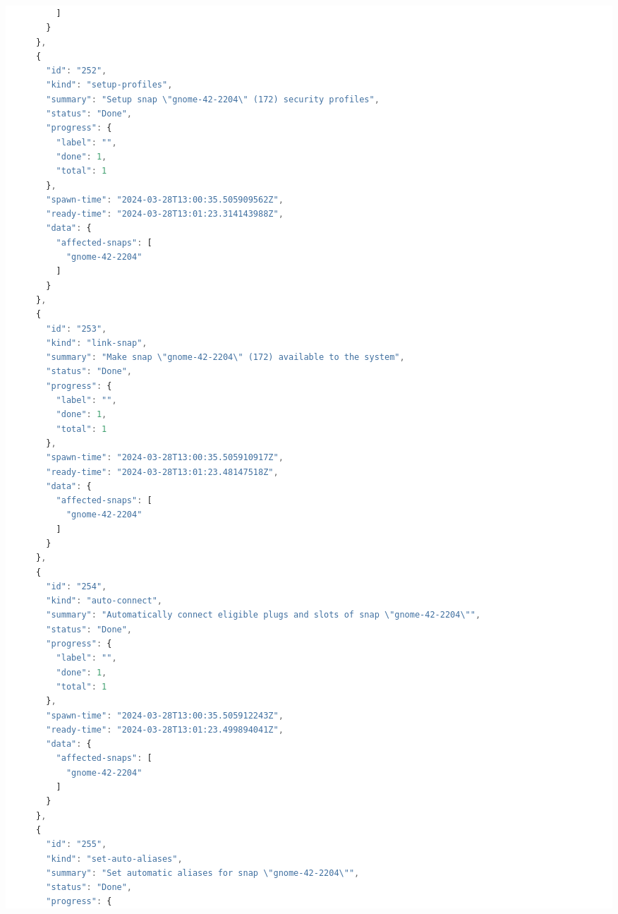 ```javascript
          ]
        }
      },
      {
        "id": "252",
        "kind": "setup-profiles",
        "summary": "Setup snap \"gnome-42-2204\" (172) security profiles",
        "status": "Done",
        "progress": {
          "label": "",
          "done": 1,
          "total": 1
        },
        "spawn-time": "2024-03-28T13:00:35.505909562Z",
        "ready-time": "2024-03-28T13:01:23.314143988Z",
        "data": {
          "affected-snaps": [
            "gnome-42-2204"
          ]
        }
      },
      {
        "id": "253",
        "kind": "link-snap",
        "summary": "Make snap \"gnome-42-2204\" (172) available to the system",
        "status": "Done",
        "progress": {
          "label": "",
          "done": 1,
          "total": 1
        },
        "spawn-time": "2024-03-28T13:00:35.505910917Z",
        "ready-time": "2024-03-28T13:01:23.48147518Z",
        "data": {
          "affected-snaps": [
            "gnome-42-2204"
          ]
        }
      },
      {
        "id": "254",
        "kind": "auto-connect",
        "summary": "Automatically connect eligible plugs and slots of snap \"gnome-42-2204\"",
        "status": "Done",
        "progress": {
          "label": "",
          "done": 1,
          "total": 1
        },
        "spawn-time": "2024-03-28T13:00:35.505912243Z",
        "ready-time": "2024-03-28T13:01:23.499894041Z",
        "data": {
          "affected-snaps": [
            "gnome-42-2204"
          ]
        }
      },
      {
        "id": "255",
        "kind": "set-auto-aliases",
        "summary": "Set automatic aliases for snap \"gnome-42-2204\"",
        "status": "Done",
        "progress": {
```